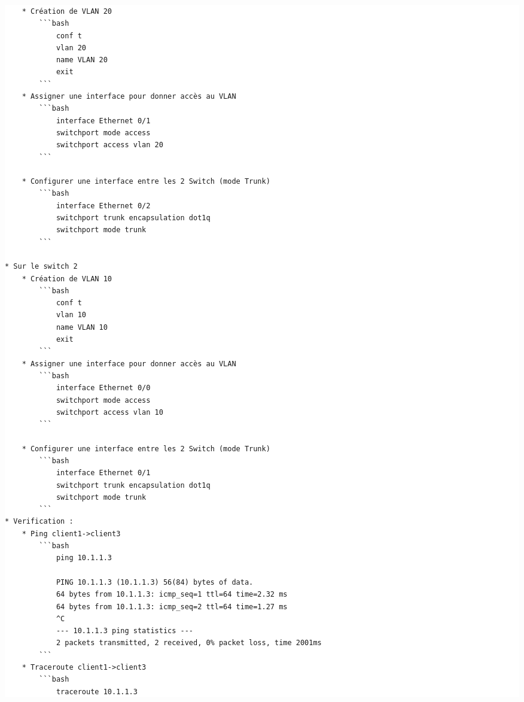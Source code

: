         * Création de VLAN 20
            ```bash
                conf t
                vlan 20
                name VLAN 20
                exit
            ```
        * Assigner une interface pour donner accès au VLAN
            ```bash
                interface Ethernet 0/1
                switchport mode access
                switchport access vlan 20
            ```

        * Configurer une interface entre les 2 Switch (mode Trunk)
            ```bash
                interface Ethernet 0/2
                switchport trunk encapsulation dot1q
                switchport mode trunk
            ```

    * Sur le switch 2
        * Création de VLAN 10 
            ```bash
                conf t
                vlan 10
                name VLAN 10
                exit
            ```
        * Assigner une interface pour donner accès au VLAN
            ```bash
                interface Ethernet 0/0
                switchport mode access
                switchport access vlan 10
            ```

        * Configurer une interface entre les 2 Switch (mode Trunk)
            ```bash
                interface Ethernet 0/1
                switchport trunk encapsulation dot1q
                switchport mode trunk
            ```
    * Verification :
        * Ping client1->client3
            ```bash
                ping 10.1.1.3
                
                PING 10.1.1.3 (10.1.1.3) 56(84) bytes of data.
                64 bytes from 10.1.1.3: icmp_seq=1 ttl=64 time=2.32 ms
                64 bytes from 10.1.1.3: icmp_seq=2 ttl=64 time=1.27 ms
                ^C
                --- 10.1.1.3 ping statistics ---
                2 packets transmitted, 2 received, 0% packet loss, time 2001ms
            ```
        * Traceroute client1->client3
            ```bash
                traceroute 10.1.1.3
                